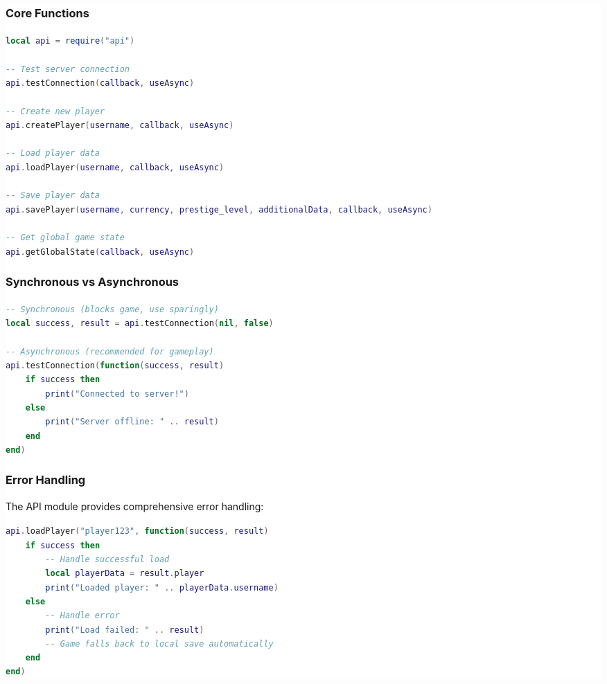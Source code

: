 ### Core Functions

```lua
local api = require("api")

-- Test server connection
api.testConnection(callback, useAsync)

-- Create new player
api.createPlayer(username, callback, useAsync)

-- Load player data
api.loadPlayer(username, callback, useAsync)

-- Save player data
api.savePlayer(username, currency, prestige_level, additionalData, callback, useAsync)

-- Get global game state
api.getGlobalState(callback, useAsync)
```

### Synchronous vs Asynchronous

```lua
-- Synchronous (blocks game, use sparingly)
local success, result = api.testConnection(nil, false)

-- Asynchronous (recommended for gameplay)
api.testConnection(function(success, result)
    if success then
        print("Connected to server!")
    else
        print("Server offline: " .. result)
    end
end)
```

### Error Handling

The API module provides comprehensive error handling:

```lua
api.loadPlayer("player123", function(success, result)
    if success then
        -- Handle successful load
        local playerData = result.player
        print("Loaded player: " .. playerData.username)
    else
        -- Handle error
        print("Load failed: " .. result)
        -- Game falls back to local save automatically
    end
end)
```
